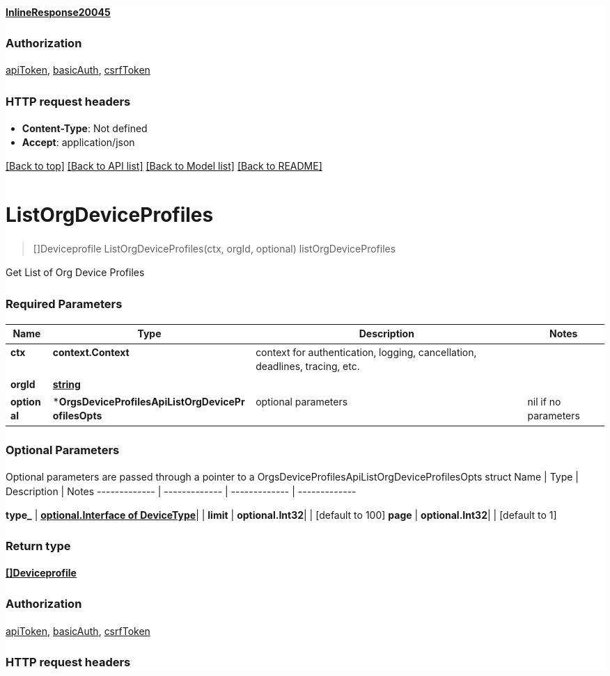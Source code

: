 [**InlineResponse20045**](inline_response_200_45.md)

### Authorization

[apiToken](../README.md#apiToken), [basicAuth](../README.md#basicAuth), [csrfToken](../README.md#csrfToken)

### HTTP request headers

 - **Content-Type**: Not defined
 - **Accept**: application/json

[[Back to top]](#) [[Back to API list]](../README.md#documentation-for-api-endpoints) [[Back to Model list]](../README.md#documentation-for-models) [[Back to README]](../README.md)

# **ListOrgDeviceProfiles**
> []Deviceprofile ListOrgDeviceProfiles(ctx, orgId, optional)
listOrgDeviceProfiles

Get List of Org Device Profiles

### Required Parameters

Name | Type | Description  | Notes
------------- | ------------- | ------------- | -------------
 **ctx** | **context.Context** | context for authentication, logging, cancellation, deadlines, tracing, etc.
  **orgId** | [**string**](.md)|  | 
 **optional** | ***OrgsDeviceProfilesApiListOrgDeviceProfilesOpts** | optional parameters | nil if no parameters

### Optional Parameters
Optional parameters are passed through a pointer to a OrgsDeviceProfilesApiListOrgDeviceProfilesOpts struct
Name | Type | Description  | Notes
------------- | ------------- | ------------- | -------------

 **type_** | [**optional.Interface of DeviceType**](.md)|  | 
 **limit** | **optional.Int32**|  | [default to 100]
 **page** | **optional.Int32**|  | [default to 1]

### Return type

[**[]Deviceprofile**](deviceprofile.md)

### Authorization

[apiToken](../README.md#apiToken), [basicAuth](../README.md#basicAuth), [csrfToken](../README.md#csrfToken)

### HTTP request headers
